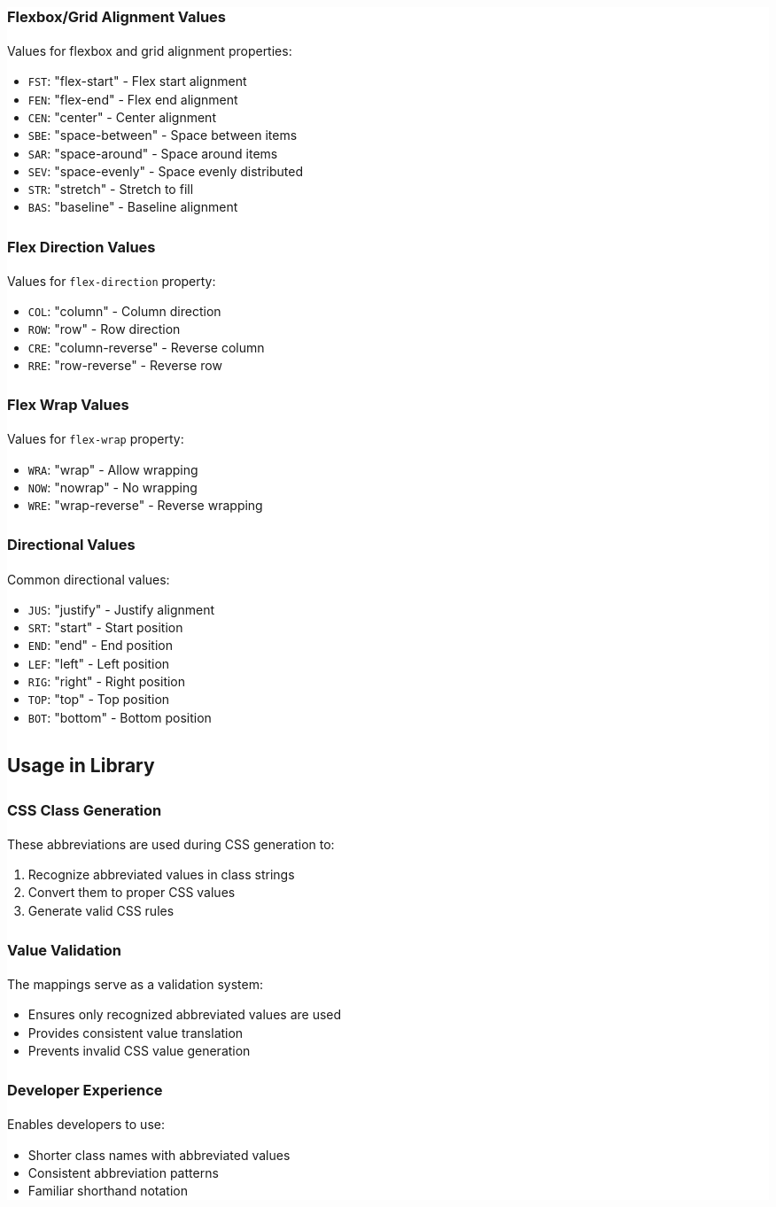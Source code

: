 ### Flexbox/Grid Alignment Values
Values for flexbox and grid alignment properties:
- `FST`: "flex-start" - Flex start alignment
- `FEN`: "flex-end" - Flex end alignment
- `CEN`: "center" - Center alignment
- `SBE`: "space-between" - Space between items
- `SAR`: "space-around" - Space around items
- `SEV`: "space-evenly" - Space evenly distributed
- `STR`: "stretch" - Stretch to fill
- `BAS`: "baseline" - Baseline alignment

### Flex Direction Values
Values for `flex-direction` property:
- `COL`: "column" - Column direction
- `ROW`: "row" - Row direction
- `CRE`: "column-reverse" - Reverse column
- `RRE`: "row-reverse" - Reverse row

### Flex Wrap Values
Values for `flex-wrap` property:
- `WRA`: "wrap" - Allow wrapping
- `NOW`: "nowrap" - No wrapping
- `WRE`: "wrap-reverse" - Reverse wrapping

### Directional Values
Common directional values:
- `JUS`: "justify" - Justify alignment
- `SRT`: "start" - Start position
- `END`: "end" - End position
- `LEF`: "left" - Left position
- `RIG`: "right" - Right position
- `TOP`: "top" - Top position
- `BOT`: "bottom" - Bottom position

## Usage in Library

### CSS Class Generation
These abbreviations are used during CSS generation to:
1. Recognize abbreviated values in class strings
2. Convert them to proper CSS values
3. Generate valid CSS rules

### Value Validation
The mappings serve as a validation system:
- Ensures only recognized abbreviated values are used
- Provides consistent value translation
- Prevents invalid CSS value generation

### Developer Experience
Enables developers to use:
- Shorter class names with abbreviated values
- Consistent abbreviation patterns
- Familiar shorthand notation
